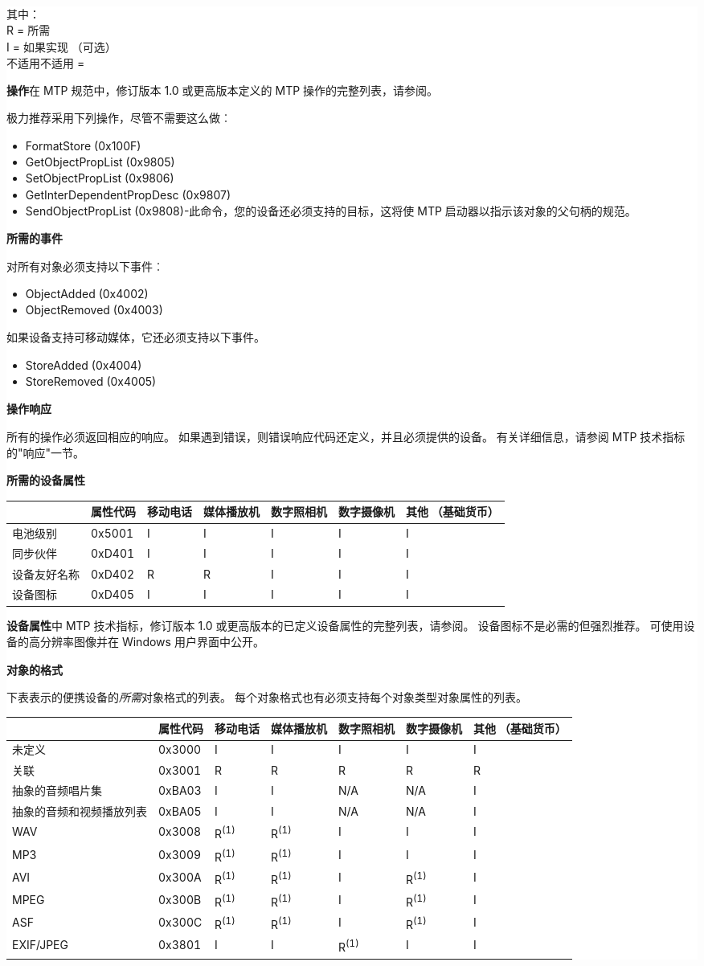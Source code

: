  
其中：<br/>
R = 所需<br/>
I = 如果实现 （可选）<br/>
不适用不适用 =<br/>

**操作**在 MTP 规范中，修订版本 1.0 或更高版本定义的 MTP 操作的完整列表，请参阅。

极力推荐采用下列操作，尽管不需要这么做︰

-   FormatStore (0x100F)
-   GetObjectPropList (0x9805)
-   SetObjectPropList (0x9806)
-   GetInterDependentPropDesc (0x9807)
-   SendObjectPropList (0x9808)-此命令，您的设备还必须支持的目标，这将使 MTP 启动器以指示该对象的父句柄的规范。

**所需的事件**

对所有对象必须支持以下事件︰

-   ObjectAdded (0x4002)
-   ObjectRemoved (0x4003)

如果设备支持可移动媒体，它还必须支持以下事件。

-   StoreAdded (0x4004)
-   StoreRemoved (0x4005)

**操作响应**

所有的操作必须返回相应的响应。 如果遇到错误，则错误响应代码还定义，并且必须提供的设备。 有关详细信息，请参阅 MTP 技术指标的"响应"一节。

**所需的设备属性**

|     &nbsp;              | 属性代码 | 移动电话 | 媒体播放机 | 数字照相机 | 数字摄像机 | 其他 （基础货币） |
|-------------------------|---------------|--------------|--------------|----------------|----------------------|--------------|
| 电池级别           | 0x5001        | I            | I            | I              | I                    | I            |
| 同步伙伴 | 0xD401        | I            | I            | I              | I                    | I            |
| 设备友好名称    | 0xD402        | R            | R            | I              | I                    | I            |
| 设备图标             | 0xD405        | I            | I            | I              | I                    | I            |

**设备属性**中 MTP 技术指标，修订版本 1.0 或更高版本的已定义设备属性的完整列表，请参阅。
设备图标不是必需的但强烈推荐。 可使用设备的高分辨率图像并在 Windows 用户界面中公开。

**对象的格式**

下表表示的便携设备的*所需*对象格式的列表。
每个对象格式也有必须支持每个对象类型对象属性的列表。

|          &nbsp;                 | 属性代码 | 移动电话    | 媒体播放机    | 数字照相机  | 数字摄像机 | 其他 （基础货币） |
|---------------------------------|---------------|-----------------|-----------------|-----------------|----------------------|--------------|
| 未定义                       | 0x3000        | I               | I               | I               | I                    | I            |
| 关联                     | 0x3001        | R               | R               | R               | R                    | R            |
| 抽象的音频唱片集            | 0xBA03        | I               | I               | N/A             | N/A                  | I            |
| 抽象的音频和视频播放列表 | 0xBA05        | I               | I               | N/A             | N/A                  | I            |
| WAV                             | 0x3008        | R<sup>(1)</sup> | R<sup>(1)</sup> | I               | I                    | I            |
| MP3                             | 0x3009        | R<sup>(1)</sup> | R<sup>(1)</sup> | I               | I                    | I            |
| AVI                             | 0x300A        | R<sup>(1)</sup> | R<sup>(1)</sup> | I               | R<sup>(1)</sup>      | I            |
| MPEG                            | 0x300B        | R<sup>(1)</sup> | R<sup>(1)</sup> | I               | R<sup>(1)</sup>      | I            |
| ASF                             | 0x300C        | R<sup>(1)</sup> | R<sup>(1)</sup> | I               | R<sup>(1)</sup>      | I            |
| EXIF/JPEG                       | 0x3801        | I               | I               | R<sup>(1)</sup> | I                    | I            |